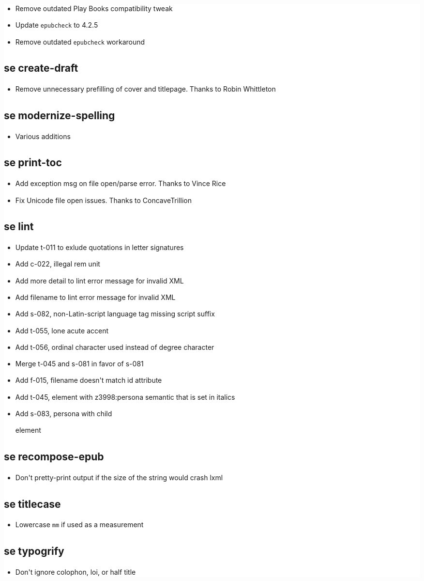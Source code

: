- Remove outdated Play Books compatibility tweak

- Update `epubcheck` to 4.2.5

- Remove outdated `epubcheck` workaround

## se create-draft

-  Remove unnecessary prefilling of cover and titlepage. Thanks to Robin Whittleton

## se modernize-spelling

- Various additions

## se print-toc

- Add exception msg on file open/parse error. Thanks to Vince Rice

- Fix Unicode file open issues. Thanks to ConcaveTrillion

## se lint

- Update t-011 to exlude quotations in letter signatures

- Add c-022, illegal rem unit

- Add more detail to lint error message for invalid XML

- Add filename to lint error message for invalid XML

- Add s-082, non-Latin-script language tag missing script suffix

- Add t-055, lone acute accent

- Add t-056, ordinal character used instead of degree character

- Merge t-045 and s-081 in favor of s-081

- Add f-015, filename doesn't match id attribute

- Add t-045, element with z3998:persona semantic that is set in italics

- Add s-083, persona <td> with child <p> element

## se recompose-epub

- Don't pretty-print output if the size of the string would crash lxml

## se titlecase

- Lowercase `mm` if used as a measurement

## se typogrify

- Don't ignore colophon, loi, or half title
